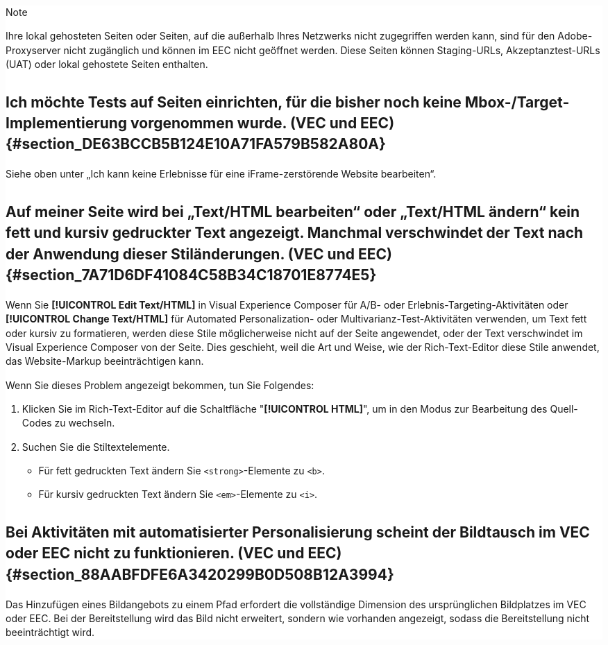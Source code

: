 >[!NOTE]
>
>Ihre lokal gehosteten Seiten oder Seiten, auf die außerhalb Ihres Netzwerks nicht zugegriffen werden kann, sind für den Adobe-Proxyserver nicht zugänglich und können im EEC nicht geöffnet werden. Diese Seiten können Staging-URLs, Akzeptanztest-URLs (UAT) oder lokal gehostete Seiten enthalten.

## Ich möchte Tests auf Seiten einrichten, für die bisher noch keine Mbox-/Target-Implementierung vorgenommen wurde. (VEC und EEC)   {#section_DE63BCCB5B124E10A71FA579B582A80A}

Siehe oben unter „Ich kann keine Erlebnisse für eine iFrame-zerstörende Website bearbeiten“.

## Auf meiner Seite wird bei „Text/HTML bearbeiten“ oder „Text/HTML ändern“ kein fett und kursiv gedruckter Text angezeigt. Manchmal verschwindet der Text nach der Anwendung dieser Stiländerungen. (VEC und EEC)   {#section_7A71D6DF41084C58B34C18701E8774E5}

Wenn Sie **[!UICONTROL Edit Text/HTML]** in Visual Experience Composer für A/B- oder Erlebnis-Targeting-Aktivitäten oder **[!UICONTROL Change Text/HTML]** für Automated Personalization- oder Multivarianz-Test-Aktivitäten verwenden, um Text fett oder kursiv zu formatieren, werden diese Stile möglicherweise nicht auf der Seite angewendet, oder der Text verschwindet im Visual Experience Composer von der Seite. Dies geschieht, weil die Art und Weise, wie der Rich-Text-Editor diese Stile anwendet, das Website-Markup beeinträchtigen kann.

Wenn Sie dieses Problem angezeigt bekommen, tun Sie Folgendes:

1. Klicken Sie im Rich-Text-Editor auf die Schaltfläche &quot;**[!UICONTROL HTML]**&quot;, um in den Modus zur Bearbeitung des Quell-Codes zu wechseln.
1. Suchen Sie die Stiltextelemente.

   * Für fett gedruckten Text ändern Sie `<strong>`-Elemente zu `<b>`.

   * Für kursiv gedruckten Text ändern Sie `<em>`-Elemente zu `<i>`.

## Bei Aktivitäten mit automatisierter Personalisierung scheint der Bildtausch im VEC oder EEC nicht zu funktionieren. (VEC und EEC)   {#section_88AABFDFE6A3420299B0D508B12A3994}

Das Hinzufügen eines Bildangebots zu einem Pfad erfordert die vollständige Dimension des ursprünglichen Bildplatzes im VEC oder EEC. Bei der Bereitstellung wird das Bild nicht erweitert, sondern wie vorhanden angezeigt, sodass die Bereitstellung nicht beeinträchtigt wird.
